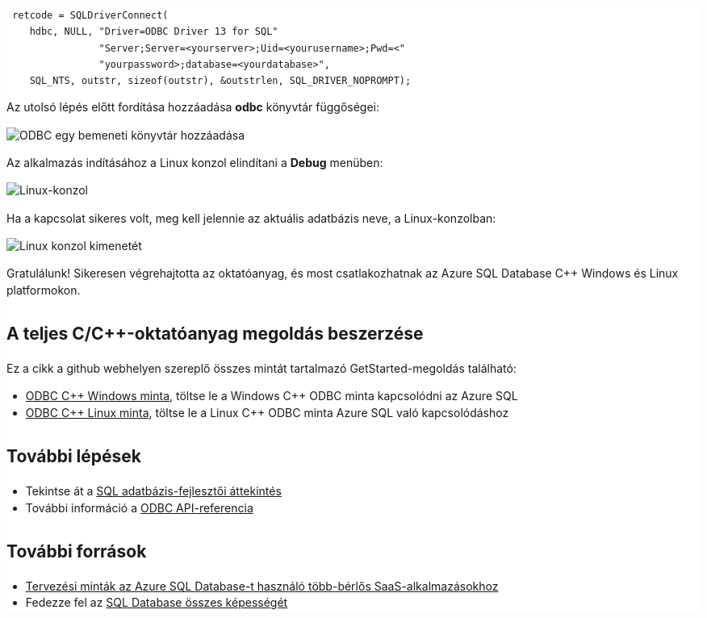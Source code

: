      retcode = SQLDriverConnect(
        hdbc, NULL, "Driver=ODBC Driver 13 for SQL"
                    "Server;Server=<yourserver>;Uid=<yourusername>;Pwd=<"
                    "yourpassword>;database=<yourdatabase>",
        SQL_NTS, outstr, sizeof(outstr), &outstrlen, SQL_DRIVER_NOPROMPT);

Az utolsó lépés előtt fordítása hozzáadása **odbc** könyvtár függőségei: 

![ODBC egy bemeneti könyvtár hozzáadása](./media/sql-database-develop-cplusplus-simple/lib.png)

Az alkalmazás indításához a Linux konzol elindítani a **Debug** menüben: 

![Linux-konzol](./media/sql-database-develop-cplusplus-simple/linuxconsole.png)

Ha a kapcsolat sikeres volt, meg kell jelennie az aktuális adatbázis neve, a Linux-konzolban: 

![Linux konzol kimenetét](./media/sql-database-develop-cplusplus-simple/linuxconsolewindow.png)

Gratulálunk! Sikeresen végrehajtotta az oktatóanyag, és most csatlakozhatnak az Azure SQL Database C++ Windows és Linux platformokon.

## <a id="GetSolution"></a>A teljes C/C++-oktatóanyag megoldás beszerzése
Ez a cikk a github webhelyen szereplő összes mintát tartalmazó GetStarted-megoldás található:

* [ODBC C++ Windows minta](https://github.com/Microsoft/VCSamples/tree/master/VC2015Samples/ODBC%20database%20sample%20%28windows%29), töltse le a Windows C++ ODBC minta kapcsolódni az Azure SQL
* [ODBC C++ Linux minta](https://github.com/Microsoft/VCSamples/tree/master/VC2015Samples/ODBC%20database%20sample%20%28linux%29), töltse le a Linux C++ ODBC minta Azure SQL való kapcsolódáshoz

## <a name="next-steps"></a>További lépések
* Tekintse át a [SQL adatbázis-fejlesztői áttekintés](sql-database-develop-overview.md)
* További információ a [ODBC API-referencia](https://docs.microsoft.com/sql/odbc/reference/syntax/odbc-api-reference/)

## <a name="additional-resources"></a>További források
* [Tervezési minták az Azure SQL Database-t használó több-bérlős SaaS-alkalmazásokhoz](sql-database-design-patterns-multi-tenancy-saas-applications.md)
* Fedezze fel az [SQL Database összes képességét](https://azure.microsoft.com/services/sql-database/)

